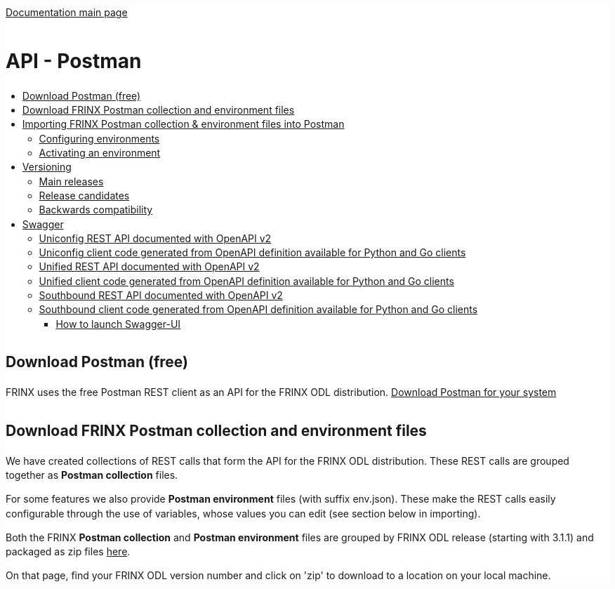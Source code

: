 [Documentation main page](https://frinxio.github.io/Frinx-docs/)  
# API - Postman


- [Download Postman (free)](#download-postman--free-)
- [Download FRINX Postman collection and environment files](#download-frinx-postman-collection-and-environment-files)
- [Importing FRINX Postman collection & environment files into Postman](#importing-frinx-postman-collection---environment-files-into-postman)
  * [Configuring environments](#configuring-environments)
  * [Activating an environment](#activating-an-environment)
- [Versioning](#versioning)
  * [Main releases](#main-releases)
  * [Release candidates](#release-candidates)
  * [Backwards compatibility](#backwards-compatibility)
- [Swagger](#swagger)
  * [Uniconfig REST API documented with OpenAPI v2](#uniconfig-rest-api-documented-with-openapi-v2)
  * [Uniconfig client code generated from OpenAPI definition available for Python and Go clients](#uniconfig-client-code-generated-from-openapi-definition-available-for-python-and-go-clients)
  * [Unified REST API documented with OpenAPI v2](#unified-rest-api-documented-with-openapi-v2)
  * [Unified client code generated from OpenAPI definition available for Python and Go clients](#unified-client-code-generated-from-openapi-definition-available-for-python-and-go-clients)
  * [Southbound REST API documented with OpenAPI v2](#southbound-rest-api-documented-with-openapi-v2)
  * [Southbound client code generated from OpenAPI definition available for Python and Go clients](#southbound-client-code-generated-from-openapi-definition-available-for-python-and-go-clients)
    + [How to launch Swagger-UI](#how-to-launch-swagger-ui)


## Download Postman (free)
FRINX uses the free Postman REST client as an API for the FRINX ODL distribution. [Download Postman for your system](https://www.getpostman.com/postman)

## Download FRINX Postman collection and environment files
We have created collections of REST calls that form the API for the FRINX ODL distribution.
These REST calls are grouped together as **Postman collection** files. 

For some features we also provide **Postman environment** files (with suffix env.json). These make the REST calls easily configurable through the use of variables, whose values you can edit (see section below in importing).

Both the FRINX **Postman collection** and **Postman environment** files are grouped by FRINX ODL release (starting with 3.1.1) and packaged as zip files [here](https://github.com/FRINXio/Postman/releases). 

On that page, find your FRINX ODL version number and click on 'zip' to download to a location on your local machine. 

